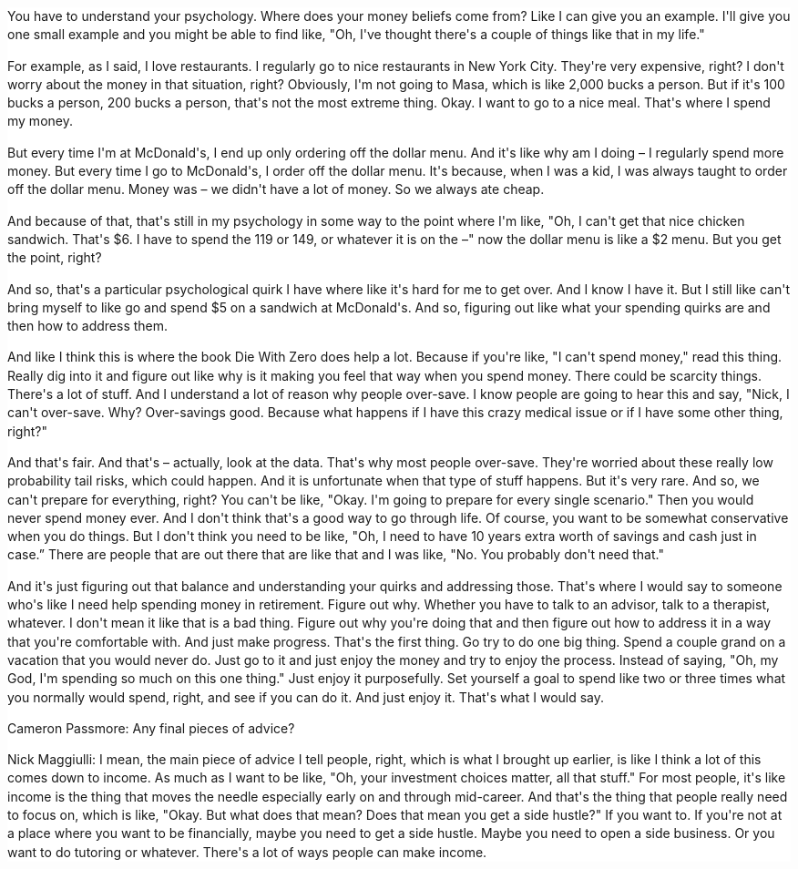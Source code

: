 You have to understand your psychology. Where does your money beliefs come from? Like I can give you an example. I'll give you one small example and you might be able to find like, "Oh, I've thought there's a couple of things like that in my life." 

For example, as I said, I love restaurants. I regularly go to nice restaurants in New York City. They're very expensive, right? I don't worry about the money in that situation, right? Obviously, I'm not going to Masa, which is like 2,000 bucks a person. But if it's 100 bucks a person, 200 bucks a person, that's not the most extreme thing. Okay. I want to go to a nice meal. That's where I spend my money. 

But every time I'm at McDonald's, I end up only ordering off the dollar menu. And it's like why am I doing – I regularly spend more money. But every time I go to McDonald's, I order off the dollar menu. It's because, when I was a kid, I was always taught to order off the dollar menu. Money was – we didn't have a lot of money. So we always ate cheap. 

And because of that, that's still in my psychology in some way to the point where I'm like, "Oh, I can't get that nice chicken sandwich. That's $6. I have to spend the 119 or 149, or whatever it is on the –" now the dollar menu is like a $2 menu. But you get the point, right? 

And so, that's a particular psychological quirk I have where like it's hard for me to get over. And I know I have it. But I still like can't bring myself to like go and spend $5 on a sandwich at McDonald's. And so, figuring out like what your spending quirks are and then how to address them. 

And like I think this is where the book Die With Zero does help a lot. Because if you're like, "I can't spend money," read this thing. Really dig into it and figure out like why is it making you feel that way when you spend money. There could be scarcity things. There's a lot of stuff. And I understand a lot of reason why people over-save. I know people are going to hear this and say, "Nick, I can't over-save. Why? Over-savings good. Because what happens if I have this crazy medical issue or if I have some other thing, right?" 

And that's fair. And that's – actually, look at the data. That's why most people over-save. They're worried about these really low probability tail risks, which could happen. And it is unfortunate when that type of stuff happens. But it's very rare. And so, we can't prepare for everything, right? You can't be like, "Okay. I'm going to prepare for every single scenario." Then you would never spend money ever. And I don't think that's a good way to go through life. Of course, you want to be somewhat conservative when you do things. But I don't think you need to be like, "Oh, I need to have 10 years extra worth of savings and cash just in case.” There are people that are out there that are like that and I was like, "No. You probably don't need that." 

And it's just figuring out that balance and understanding your quirks and addressing those. That's where I would say to someone who's like I need help spending money in retirement. Figure out why. Whether you have to talk to an advisor, talk to a therapist, whatever. I don't mean it like that is a bad thing. Figure out why you're doing that and then figure out how to address it in a way that you're comfortable with. And just make progress. That's the first thing. Go try to do one big thing. Spend a couple grand on a vacation that you would never do. Just go to it and just enjoy the money and try to enjoy the process. Instead of saying, "Oh, my God, I'm spending so much on this one thing." Just enjoy it purposefully. Set yourself a goal to spend like two or three times what you normally would spend, right, and see if you can do it. And just enjoy it. That's what I would say. 

Cameron Passmore: Any final pieces of advice? 

Nick Maggiulli: I mean, the main piece of advice I tell people, right, which is what I brought up earlier, is like I think a lot of this comes down to income. As much as I want to be like, "Oh, your investment choices matter, all that stuff." For most people, it's like income is the thing that moves the needle especially early on and through mid-career. And that's the thing that people really need to focus on, which is like, "Okay. But what does that mean? Does that mean you get a side hustle?" If you want to. If you're not at a place where you want to be financially, maybe you need to get a side hustle. Maybe you need to open a side business. Or you want to do tutoring or whatever. There's a lot of ways people can make income. 

